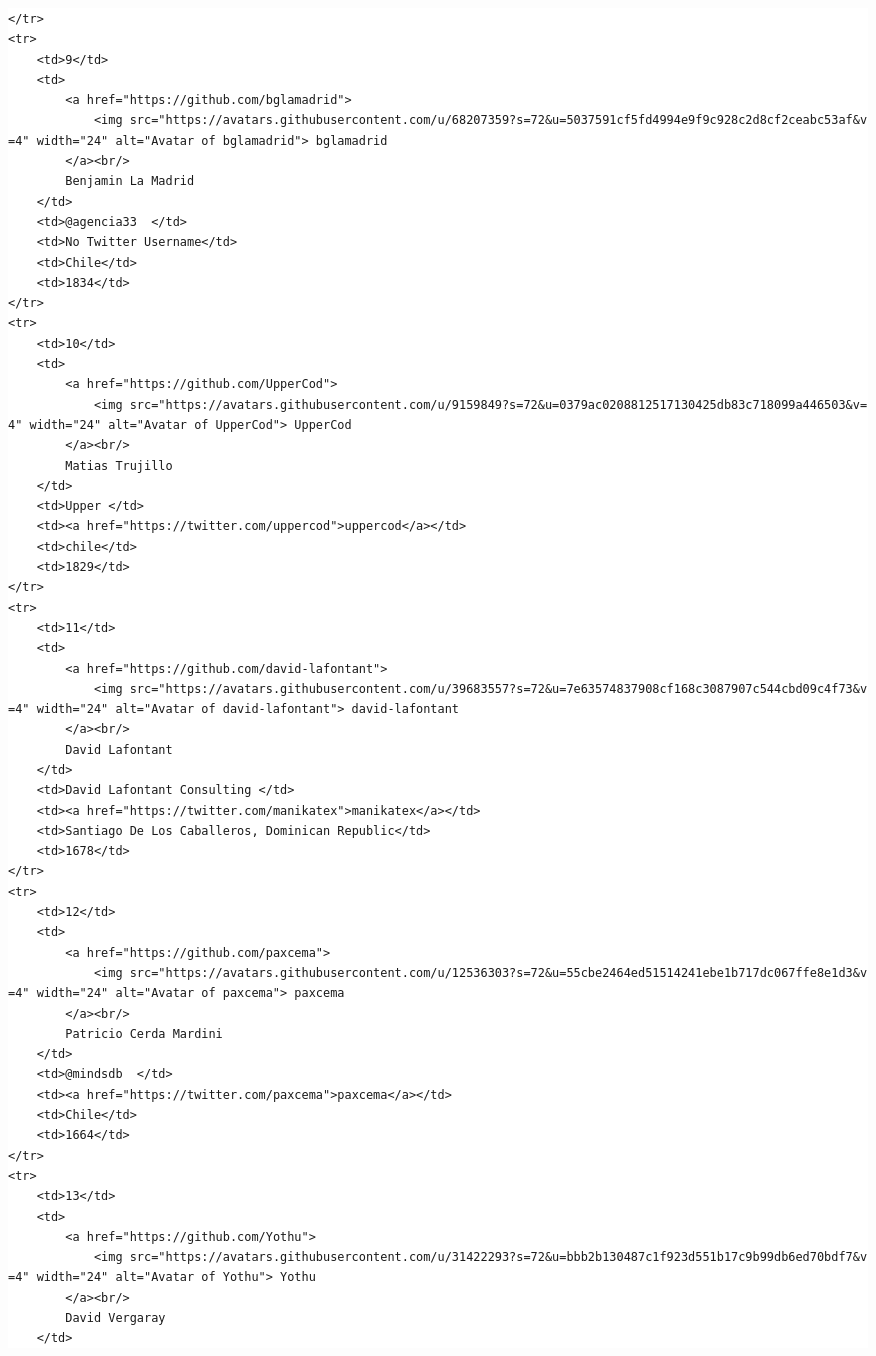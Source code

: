 	</tr>
	<tr>
		<td>9</td>
		<td>
			<a href="https://github.com/bglamadrid">
				<img src="https://avatars.githubusercontent.com/u/68207359?s=72&u=5037591cf5fd4994e9f9c928c2d8cf2ceabc53af&v=4" width="24" alt="Avatar of bglamadrid"> bglamadrid
			</a><br/>
			Benjamin La Madrid
		</td>
		<td>@agencia33  </td>
		<td>No Twitter Username</td>
		<td>Chile</td>
		<td>1834</td>
	</tr>
	<tr>
		<td>10</td>
		<td>
			<a href="https://github.com/UpperCod">
				<img src="https://avatars.githubusercontent.com/u/9159849?s=72&u=0379ac0208812517130425db83c718099a446503&v=4" width="24" alt="Avatar of UpperCod"> UpperCod
			</a><br/>
			Matias Trujillo
		</td>
		<td>Upper </td>
		<td><a href="https://twitter.com/uppercod">uppercod</a></td>
		<td>chile</td>
		<td>1829</td>
	</tr>
	<tr>
		<td>11</td>
		<td>
			<a href="https://github.com/david-lafontant">
				<img src="https://avatars.githubusercontent.com/u/39683557?s=72&u=7e63574837908cf168c3087907c544cbd09c4f73&v=4" width="24" alt="Avatar of david-lafontant"> david-lafontant
			</a><br/>
			David Lafontant
		</td>
		<td>David Lafontant Consulting </td>
		<td><a href="https://twitter.com/manikatex">manikatex</a></td>
		<td>Santiago De Los Caballeros, Dominican Republic</td>
		<td>1678</td>
	</tr>
	<tr>
		<td>12</td>
		<td>
			<a href="https://github.com/paxcema">
				<img src="https://avatars.githubusercontent.com/u/12536303?s=72&u=55cbe2464ed51514241ebe1b717dc067ffe8e1d3&v=4" width="24" alt="Avatar of paxcema"> paxcema
			</a><br/>
			Patricio Cerda Mardini
		</td>
		<td>@mindsdb  </td>
		<td><a href="https://twitter.com/paxcema">paxcema</a></td>
		<td>Chile</td>
		<td>1664</td>
	</tr>
	<tr>
		<td>13</td>
		<td>
			<a href="https://github.com/Yothu">
				<img src="https://avatars.githubusercontent.com/u/31422293?s=72&u=bbb2b130487c1f923d551b17c9b99db6ed70bdf7&v=4" width="24" alt="Avatar of Yothu"> Yothu
			</a><br/>
			David Vergaray
		</td>